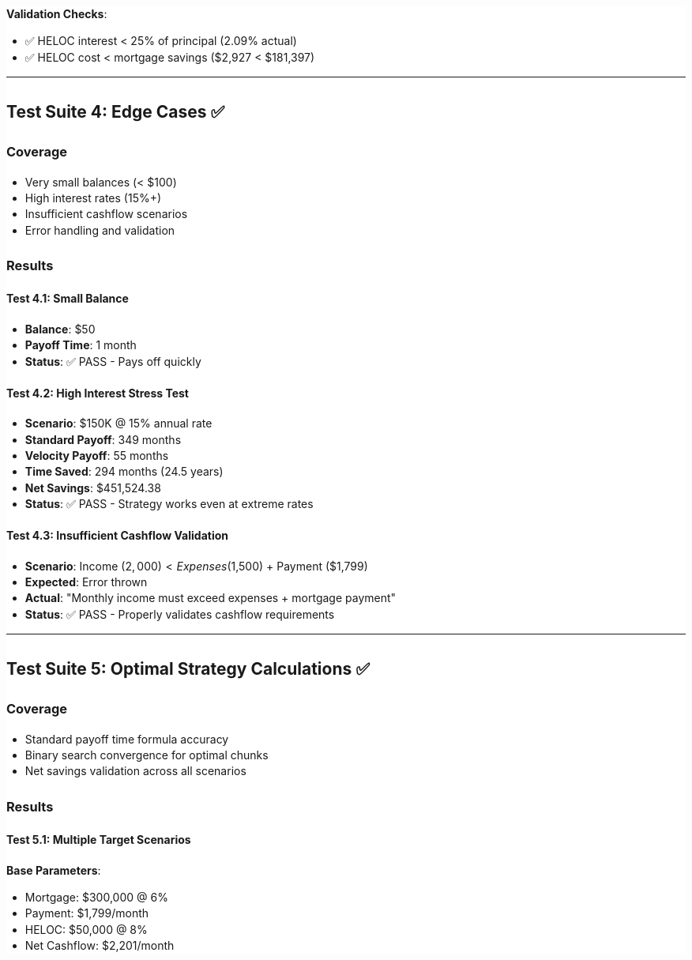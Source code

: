 **Validation Checks**:
- ✅ HELOC interest < 25% of principal (2.09% actual)
- ✅ HELOC cost < mortgage savings ($2,927 < $181,397)

---

## Test Suite 4: Edge Cases ✅

### Coverage
- Very small balances (< $100)
- High interest rates (15%+)
- Insufficient cashflow scenarios
- Error handling and validation

### Results

#### Test 4.1: Small Balance
- **Balance**: $50
- **Payoff Time**: 1 month
- **Status**: ✅ PASS - Pays off quickly

#### Test 4.2: High Interest Stress Test
- **Scenario**: $150K @ 15% annual rate
- **Standard Payoff**: 349 months
- **Velocity Payoff**: 55 months
- **Time Saved**: 294 months (24.5 years)
- **Net Savings**: $451,524.38
- **Status**: ✅ PASS - Strategy works even at extreme rates

#### Test 4.3: Insufficient Cashflow Validation
- **Scenario**: Income ($2,000) < Expenses ($1,500) + Payment ($1,799)
- **Expected**: Error thrown
- **Actual**: "Monthly income must exceed expenses + mortgage payment"
- **Status**: ✅ PASS - Properly validates cashflow requirements

---

## Test Suite 5: Optimal Strategy Calculations ✅

### Coverage
- Standard payoff time formula accuracy
- Binary search convergence for optimal chunks
- Net savings validation across all scenarios

### Results

#### Test 5.1: Multiple Target Scenarios
**Base Parameters**:
- Mortgage: $300,000 @ 6%
- Payment: $1,799/month
- HELOC: $50,000 @ 8%
- Net Cashflow: $2,201/month
